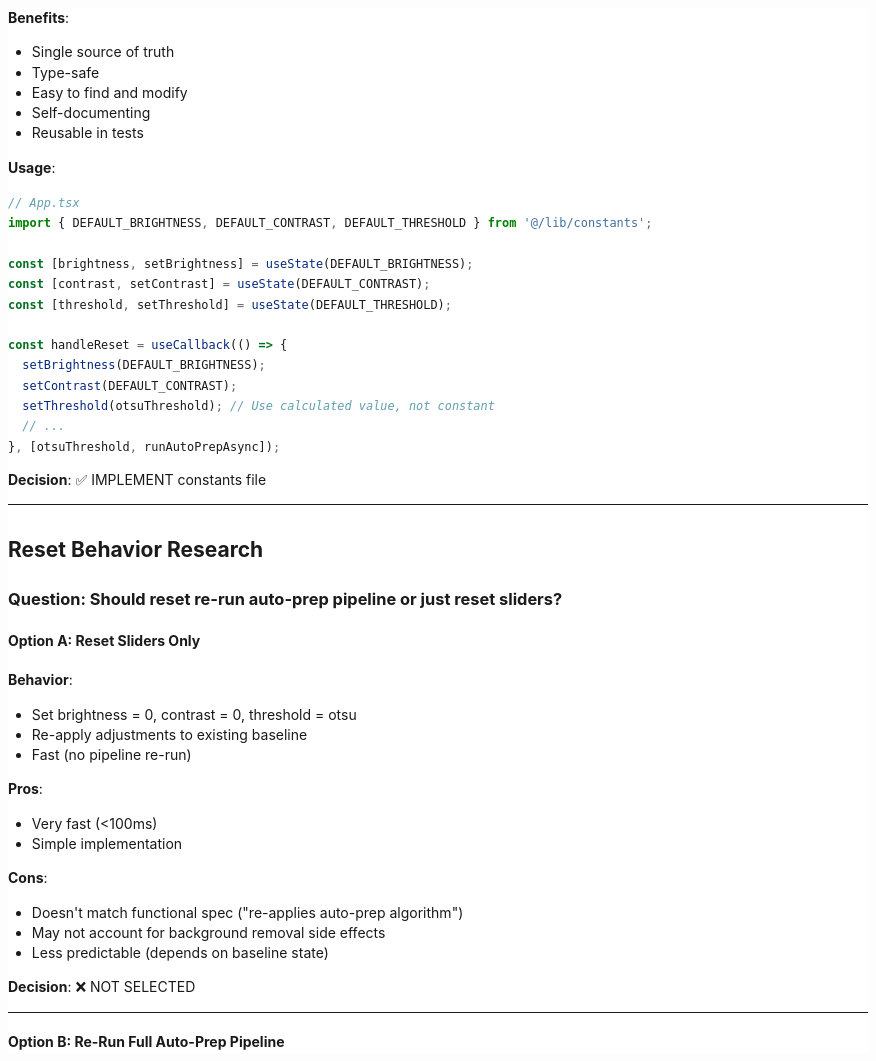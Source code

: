 **Benefits**:
- Single source of truth
- Type-safe
- Easy to find and modify
- Self-documenting
- Reusable in tests

**Usage**:
```typescript
// App.tsx
import { DEFAULT_BRIGHTNESS, DEFAULT_CONTRAST, DEFAULT_THRESHOLD } from '@/lib/constants';

const [brightness, setBrightness] = useState(DEFAULT_BRIGHTNESS);
const [contrast, setContrast] = useState(DEFAULT_CONTRAST);
const [threshold, setThreshold] = useState(DEFAULT_THRESHOLD);

const handleReset = useCallback(() => {
  setBrightness(DEFAULT_BRIGHTNESS);
  setContrast(DEFAULT_CONTRAST);
  setThreshold(otsuThreshold); // Use calculated value, not constant
  // ...
}, [otsuThreshold, runAutoPrepAsync]);
```

**Decision**: ✅ IMPLEMENT constants file

---

## Reset Behavior Research

### Question: Should reset re-run auto-prep pipeline or just reset sliders?

#### Option A: Reset Sliders Only

**Behavior**:
- Set brightness = 0, contrast = 0, threshold = otsu
- Re-apply adjustments to existing baseline
- Fast (no pipeline re-run)

**Pros**:
- Very fast (<100ms)
- Simple implementation

**Cons**:
- Doesn't match functional spec ("re-applies auto-prep algorithm")
- May not account for background removal side effects
- Less predictable (depends on baseline state)

**Decision**: ❌ NOT SELECTED

---

#### Option B: Re-Run Full Auto-Prep Pipeline

